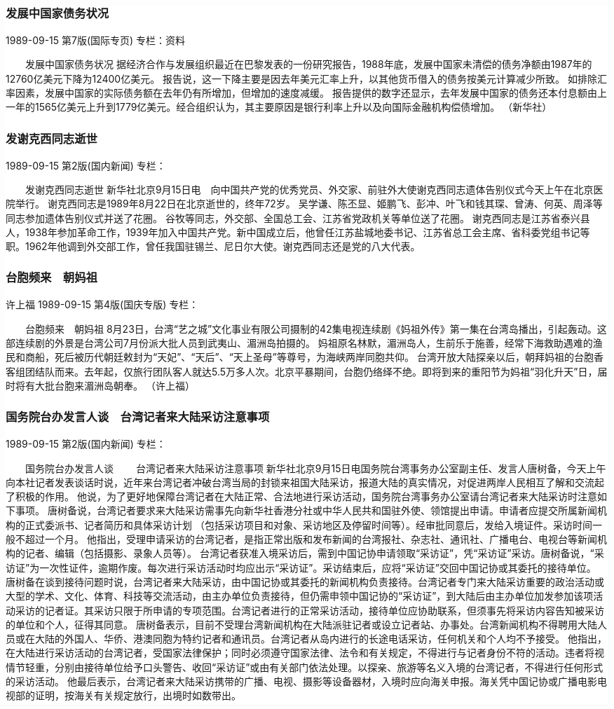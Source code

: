 
### 发展中国家债务状况

1989-09-15
第7版(国际专页)
专栏：资料

　　发展中国家债务状况
    据经济合作与发展组织最近在巴黎发表的一份研究报告，1988年底，发展中国家未清偿的债务净额由1987年的12760亿美元下降为12400亿美元。
    报告说，这一下降主要是因去年美元汇率上升，以其他货币借入的债务按美元计算减少所致。
    如排除汇率因素，发展中国家的实际债务额在去年仍有所增加，但增加的速度减缓。
    报告提供的数字还显示，去年发展中国家的债务还本付息额由上一年的1565亿美元上升到1779亿美元。经合组织认为，其主要原因是银行利率上升以及向国际金融机构偿债增加。
    （新华社）


### 发谢克西同志逝世

1989-09-15
第2版(国内新闻)
专栏：

　　发谢克西同志逝世
    新华社北京9月15日电　向中国共产党的优秀党员、外交家、前驻外大使谢克西同志遗体告别仪式今天上午在北京医院举行。
    谢克西同志是1989年8月22日在北京逝世的，终年72岁。
    吴学谦、陈丕显、姬鹏飞、彭冲、叶飞和钱其琛、曾涛、何英、周泽等同志参加遗体告别仪式并送了花圈。
    谷牧等同志，外交部、全国总工会、江苏省党政机关等单位送了花圈。
    谢克西同志是江苏省泰兴县人，1938年参加革命工作，1939年加入中国共产党。新中国成立后，他曾任江苏盐城地委书记、江苏省总工会主席、省科委党组书记等职。1962年他调到外交部工作，曾任我国驻锡兰、尼日尔大使。谢克西同志还是党的八大代表。


### 台胞频来　朝妈祖
许上福
1989-09-15
第4版(国庆专版)
专栏：

　　台胞频来　朝妈祖
    8月23日，台湾“艺之城”文化事业有限公司摄制的42集电视连续剧《妈祖外传》第一集在台湾岛播出，引起轰动。这部连续剧的外景是台湾公司7月份派大批人员到武夷山、湄洲岛拍摄的。
    妈祖原名林默，湄洲岛人，生前乐于施善，经常下海救助遇难的渔民和商船，死后被历代朝廷敕封为“天妃”、“天后”、“天上圣母”等尊号，为海峡两岸同胞共仰。
    台湾开放大陆探亲以后，朝拜妈祖的台胞香客组团结队而来。去年起，仅旅行团队客人就达5.5万多人次。北京平暴期间，台胞仍络绎不绝。即将到来的重阳节为妈祖“羽化升天”日，届时将有大批台胞来湄洲岛朝奉。
              （许上福）


### 国务院台办发言人谈　台湾记者来大陆采访注意事项

1989-09-15
第2版(国内新闻)
专栏：

　　国务院台办发言人谈
　　台湾记者来大陆采访注意事项
    新华社北京9月15日电国务院台湾事务办公室副主任、发言人唐树备，今天上午向本社记者发表谈话时说，近年来台湾记者冲破台湾当局的封锁来祖国大陆采访，报道大陆的真实情况，对促进两岸人民相互了解和交流起了积极的作用。
    他说，为了更好地保障台湾记者在大陆正常、合法地进行采访活动，国务院台湾事务办公室请台湾记者来大陆采访时注意如下事项。
    唐树备说，台湾记者要求来大陆采访需事先向新华社香港分社或中华人民共和国驻外使、领馆提出申请。申请者应提交所属新闻机构的正式委派书、记者简历和具体采访计划
  （包括采访项目和对象、采访地区及停留时间等）。经审批同意后，发给入境证件。采访时间一般不超过一个月。
    他指出，受理申请采访的台湾记者，是指正常出版和发布新闻的台湾报社、杂志社、通讯社、广播电台、电视台等新闻机构的记者、编辑（包括摄影、录象人员等）。
    台湾记者获准入境采访后，需到中国记协申请领取“采访证”，凭“采访证”采访。唐树备说，“采访证”为一次性证件，逾期作废。每次进行采访活动时均应出示“采访证”。采访结束后，应将“采访证”交回中国记协或其委托的接待单位。
    唐树备在谈到接待问题时说，台湾记者来大陆采访，由中国记协或其委托的新闻机构负责接待。台湾记者专门来大陆采访重要的政治活动或大型的学术、文化、体育、科技等交流活动，由主办单位负责接待，但仍需申领中国记协的“采访证”，到大陆后由主办单位加发参加该项活动采访的记者证。其采访只限于所申请的专项范围。台湾记者进行的正常采访活动，接待单位应协助联系，但须事先将采访内容告知被采访的单位和个人，征得其同意。
    唐树备表示，目前不受理台湾新闻机构在大陆派驻记者或设立记者站、办事处。台湾新闻机构不得聘用大陆人员或在大陆的外国人、华侨、港澳同胞为特约记者和通讯员。台湾记者从岛内进行的长途电话采访，任何机关和个人均不予接受。
    他指出，在大陆进行采访活动的台湾记者，受国家法律保护；同时必须遵守国家法律、法令和有关规定，不得进行与记者身份不符的活动。违者将视情节轻重，分别由接待单位给予口头警告、收回“采访证”或由有关部门依法处理。以探亲、旅游等名义入境的台湾记者，不得进行任何形式的采访活动。
    他最后表示，台湾记者来大陆采访携带的广播、电视、摄影等设备器材，入境时应向海关申报。海关凭中国记协或广播电影电视部的证明，按海关有关规定放行，出境时如数带出。
